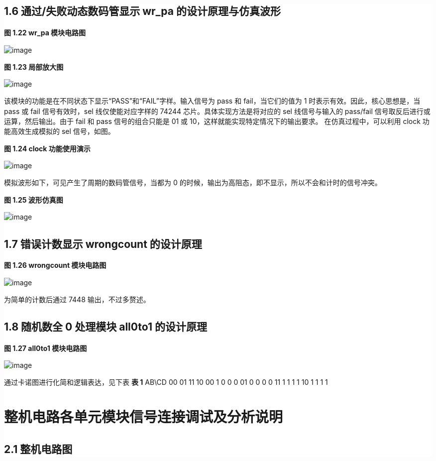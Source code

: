 ## 1.6 通过/失败动态数码管显示 wr_pa 的设计原理与仿真波形

**图 1.22 wr_pa 模块电路图**

![image](https://github.com/user-attachments/assets/a3abf399-e53c-4997-9a75-19bf1244eaf6)

**图 1.23 局部放大图**

![image](https://github.com/user-attachments/assets/a01d9e98-4841-45fc-a236-711aa0f23514)

该模块的功能是在不同状态下显示“PASS”和“FAIL”字样。输入信号为 pass 和 fail，当它们的值为 1 时表示有效。因此，核心思想是，当 pass 或 fail 信号有效时，sel 线仅使能对应字样的 74244 芯片。具体实现方法是将对应的 sel 线信号与输入的 pass/fail 信号取反后进行或运算，然后输出。由于 fail 和 pass 信号的组合只能是 01 或 10，这样就能实现特定情况下的输出要求。
在仿真过程中，可以利用 clock 功能高效生成模拟的 sel 信号，如图。

**图 1.24 clock 功能使用演示**

![image](https://github.com/user-attachments/assets/0666a848-1871-47b9-be7d-6ae6a10e60db)

模拟波形如下，可见产生了周期的数码管信号，当都为 0 的时候，输出为高阻态，即不显示，所以不会和计时的信号冲突。

**图 1.25 波形仿真图**

![image](https://github.com/user-attachments/assets/a7ad5779-2bba-40e7-83d8-0fd1676da5d8)

## 1.7 错误计数显示 wrongcount 的设计原理

**图 1.26 wrongcount 模块电路图**

![image](https://github.com/user-attachments/assets/9c854c61-dff8-4a28-9b26-7b39cfe735fb)

为简单的计数后通过 7448 输出，不过多赘述。

## 1.8 随机数全 0 处理模块 all0to1 的设计原理

**图 1.27 all0to1 模块电路图**

![image](https://github.com/user-attachments/assets/661e454a-86ec-4859-acdd-0dce488b2625)

通过卡诺图进行化简和逻辑表达，见下表
**表 1**
AB\CD 00 01 11 10
00 1 0 0 0
01 0 0 0 0
11 1 1 1 1
10 1 1 1 1

# 整机电路各单元模块信号连接调试及分析说明

## 2.1 整机电路图
